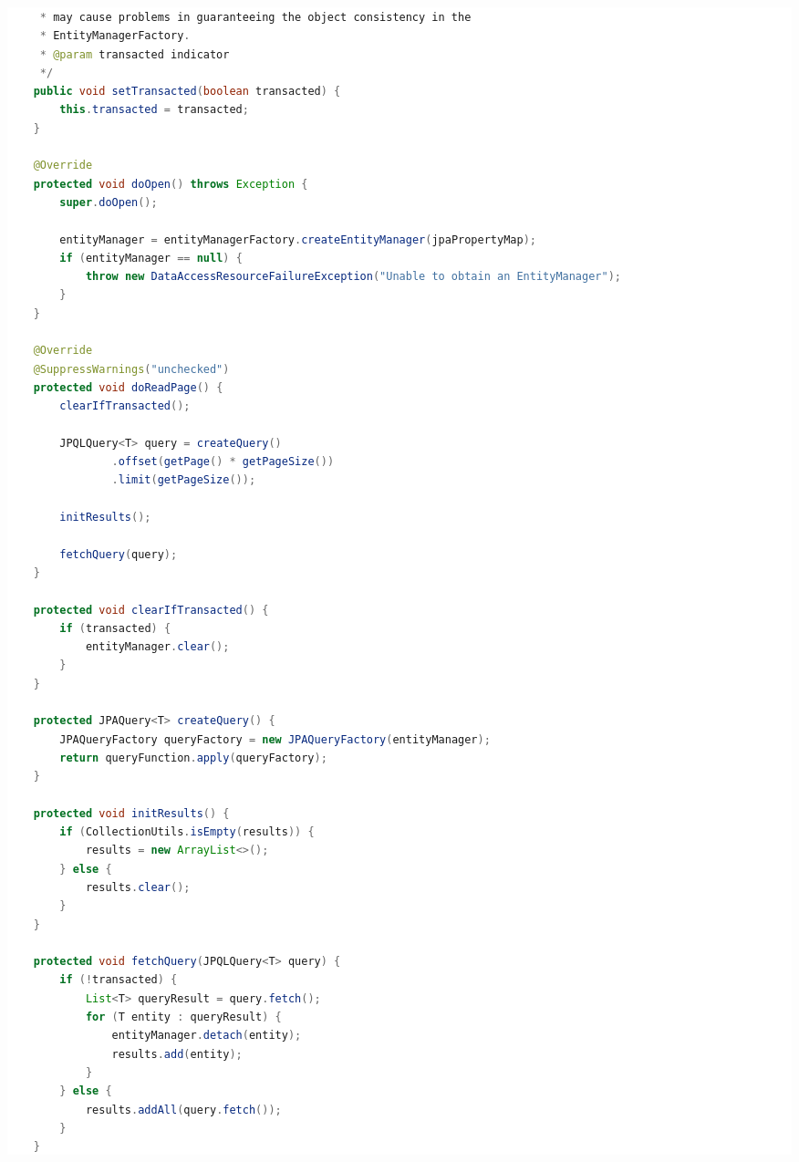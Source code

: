 ```java
     * may cause problems in guaranteeing the object consistency in the
     * EntityManagerFactory.
     * @param transacted indicator
     */
    public void setTransacted(boolean transacted) {
        this.transacted = transacted;
    }

    @Override
    protected void doOpen() throws Exception {
        super.doOpen();

        entityManager = entityManagerFactory.createEntityManager(jpaPropertyMap);
        if (entityManager == null) {
            throw new DataAccessResourceFailureException("Unable to obtain an EntityManager");
        }
    }

    @Override
    @SuppressWarnings("unchecked")
    protected void doReadPage() {
        clearIfTransacted();

        JPQLQuery<T> query = createQuery()
                .offset(getPage() * getPageSize())
                .limit(getPageSize());

        initResults();

        fetchQuery(query);
    }

    protected void clearIfTransacted() {
        if (transacted) {
            entityManager.clear();
        }
    }

    protected JPAQuery<T> createQuery() {
        JPAQueryFactory queryFactory = new JPAQueryFactory(entityManager);
        return queryFunction.apply(queryFactory);
    }

    protected void initResults() {
        if (CollectionUtils.isEmpty(results)) {
            results = new ArrayList<>();
        } else {
            results.clear();
        }
    }

    protected void fetchQuery(JPQLQuery<T> query) {
        if (!transacted) {
            List<T> queryResult = query.fetch();
            for (T entity : queryResult) {
                entityManager.detach(entity);
                results.add(entity);
            }
        } else {
            results.addAll(query.fetch());
        }
    }

```